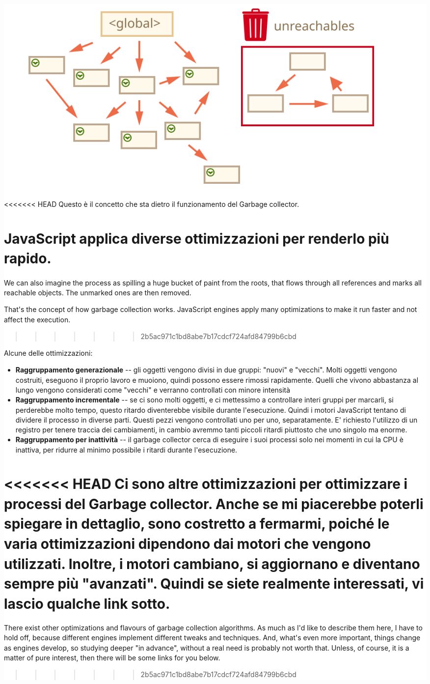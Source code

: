 ![](garbage-collection-5.svg)

<<<<<<< HEAD
Questo è il concetto che sta dietro il funzionamento del Garbage collector.

JavaScript applica diverse ottimizzazioni per renderlo più rapido.
=======
We can also imagine the process as spilling a huge bucket of paint from the roots, that flows through all references and marks all reachable objects. The unmarked ones are then removed.

That's the concept of how garbage collection works. JavaScript engines apply many optimizations to make it run faster and not affect the execution.
>>>>>>> 2b5ac971c1bd8abe7b17cdcf724afd84799b6cbd

Alcune delle ottimizzazioni:

- **Raggruppamento generazionale** -- gli oggetti vengono divisi in due gruppi: "nuovi" e "vecchi". Molti oggetti vengono costruiti, eseguono il proprio lavoro e muoiono, quindi possono essere rimossi rapidamente. Quelli che vivono abbastanza al lungo vengono considerati come "vecchi" e verranno controllati con minore intensità
- **Raggruppamento incrementale** -- se ci sono molti oggetti, e ci mettessimo a controllare interi gruppi per marcarli, si perderebbe molto tempo, questo ritardo diventerebbe visibile durante l'esecuzione. Quindi i motori JavaScript tentano di dividere il processo in diverse parti. Questi pezzi vengono controllati uno per uno, separatamente. E' richiesto l'utilizzo di un registro per tenere traccia dei cambiamenti, in cambio avremmo tanti piccoli ritardi piuttosto che uno singolo ma enorme.
- **Raggruppamento per inattività** -- il garbage collector cerca di eseguire i suoi processi solo nei momenti in cui la CPU è inattiva, per ridurre al minimo possibile i ritardi durante l'esecuzione.

<<<<<<< HEAD
Ci sono altre ottimizzazioni per ottimizzare i processi del Garbage collector. Anche se mi piacerebbe poterli spiegare in dettaglio, sono costretto a fermarmi, poiché le varia ottimizzazioni dipendono dai motori che vengono utilizzati. Inoltre, i motori cambiano, si aggiornano e diventano sempre più "avanzati". Quindi se siete realmente interessati, vi lascio qualche link sotto.
=======
There exist other optimizations and flavours of garbage collection algorithms. As much as I'd like to describe them here, I have to hold off, because different engines implement different tweaks and techniques. And, what's even more important, things change as engines develop, so studying deeper "in advance", without a real need is probably not worth that. Unless, of course, it is a matter of pure interest, then there will be some links for you below.
>>>>>>> 2b5ac971c1bd8abe7b17cdcf724afd84799b6cbd
